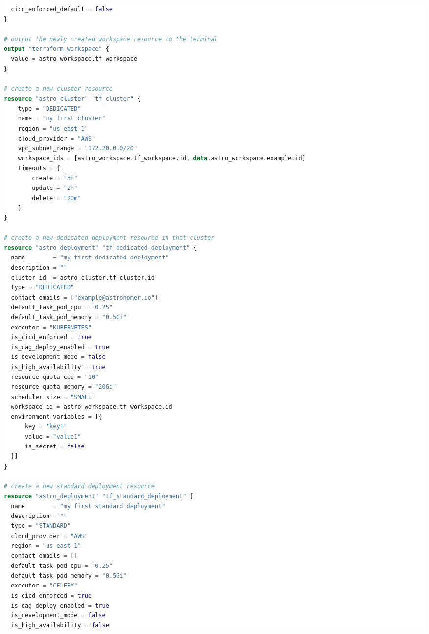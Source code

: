 ```terraform
  cicd_enforced_default = false
}

# output the newly created workspace resource to the terminal
output "terraform_workspace" {
  value = astro_workspace.tf_workspace
}

# create a new cluster resource
resource "astro_cluster" "tf_cluster" {
    type = "DEDICATED"
    name = "my first cluster"
    region = "us-east-1"
    cloud_provider = "AWS"
    vpc_subnet_range = "172.20.0.0/20"
    workspace_ids = [astro_workspace.tf_workspace.id, data.astro_workspace.example.id]
    timeouts = {
        create = "3h"
        update = "2h"
        delete = "20m"
    }
}

# create a new dedicated deployment resource in that cluster
resource "astro_deployment" "tf_dedicated_deployment" {
  name        = "my first dedicated deployment"
  description = ""
  cluster_id  = astro_cluster.tf_cluster.id
  type = "DEDICATED"
  contact_emails = ["example@astronomer.io"]
  default_task_pod_cpu = "0.25"
  default_task_pod_memory = "0.5Gi"
  executor = "KUBERNETES"
  is_cicd_enforced = true
  is_dag_deploy_enabled = true
  is_development_mode = false
  is_high_availability = true
  resource_quota_cpu = "10"
  resource_quota_memory = "20Gi"
  scheduler_size = "SMALL"
  workspace_id = astro_workspace.tf_workspace.id
  environment_variables = [{
      key = "key1"
      value = "value1"
      is_secret = false
  }]
}

# create a new standard deployment resource
resource "astro_deployment" "tf_standard_deployment" {
  name        = "my first standard deployment"
  description = ""
  type = "STANDARD"
  cloud_provider = "AWS"
  region = "us-east-1"
  contact_emails = []
  default_task_pod_cpu = "0.25"
  default_task_pod_memory = "0.5Gi"
  executor = "CELERY"
  is_cicd_enforced = true
  is_dag_deploy_enabled = true
  is_development_mode = false
  is_high_availability = false
```